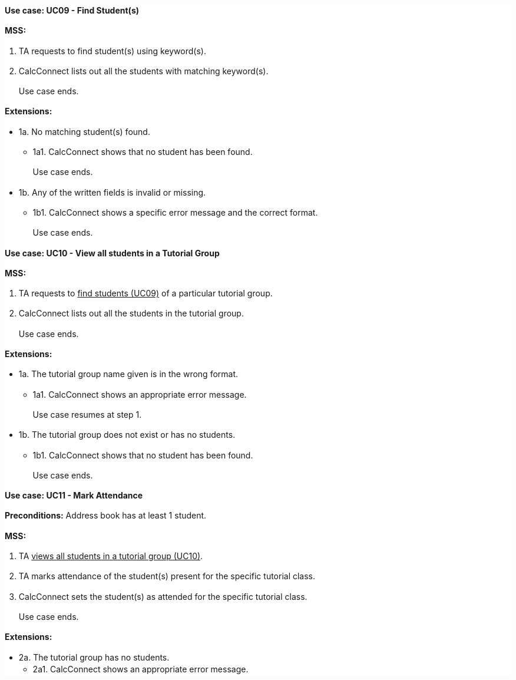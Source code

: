 **Use case: UC09 - Find Student(s)**

**MSS:**
1.  TA requests to find student(s) using keyword(s).
2.  CalcConnect lists out all the students with matching keyword(s).

    Use case ends.

**Extensions:**
* 1a. No matching student(s) found.
    * 1a1. CalcConnect shows that no student has been found.

      Use case ends.

* 1b. Any of the written fields is invalid or missing.
    * 1b1. CalcConnect shows a specific error message and the correct format.

      Use case ends.

    </td>
  </tr>
  <tr>
    <td>

**Use case: UC10 - View all students in a Tutorial Group**

**MSS:**
1.  TA requests to <ins>find students (UC09)</ins> of a particular tutorial group.
2.  CalcConnect lists out all the students in the tutorial group.

    Use case ends.

**Extensions:**
* 1a. The tutorial group name given is in the wrong format.
    * 1a1. CalcConnect shows an appropriate error message.

      Use case resumes at step 1.

* 1b. The tutorial group does not exist or has no students.
    * 1b1. CalcConnect shows that no student has been found.

      Use case ends.

    </td>
  </tr>
  <tr>
    <td>

**Use case: UC11 - Mark Attendance**

**Preconditions:** Address book has at least 1 student.

**MSS:**
1.  TA <ins>views all students in a tutorial group (UC10)</ins>.
2.  TA marks attendance of the student(s) present for the specific tutorial class.
3.  CalcConnect sets the student(s) as attended for the specific tutorial class.

    Use case ends.

**Extensions:**
* 2a. The tutorial group has no students.
    * 2a1. CalcConnect shows an appropriate error message.

